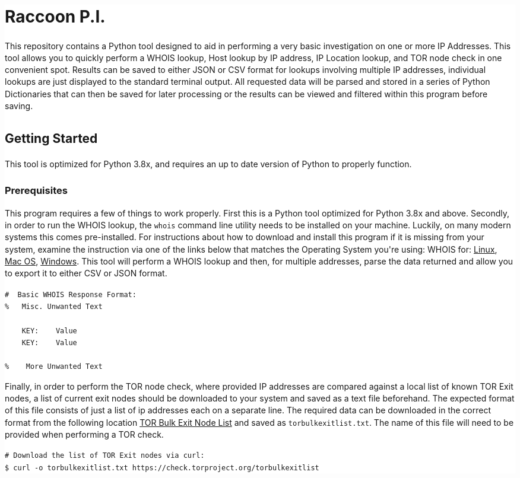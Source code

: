 # Raccoon P.I.

This repository contains a Python tool designed to aid in performing a very basic investigation on one or more IP Addresses.
This tool allows you to quickly perform a WHOIS lookup, Host lookup by IP address, IP Location lookup, and TOR node check in
one convenient spot. Results can be saved to either JSON or CSV format for lookups involving multiple IP addresses, individual
lookups are just displayed to the standard terminal output. All requested data will be parsed and stored in a series of Python
Dictionaries that can then be saved for later processing or the results can be viewed and filtered within this program before saving.

## Getting Started

This tool is optimized for Python 3.8x, and requires an up to date version of Python to properly function.

### Prerequisites

This program requires a few of things to work properly. First this is a Python tool optimized for Python 3.8x and above.
Secondly, in order to run the WHOIS lookup, the `whois` command line utility needs to be installed on your machine. Luckily,
on many modern systems this comes pre-installed. For instructions about how to download and install this program if it is
missing from your system, examine the instruction via one of the links below that matches the Operating System you're using:
WHOIS for: [Linux](https://www.howtogeek.com/680086/how-to-use-the-whois-command-on-linux/), [Mac OS](https://formulae.brew.sh/formula/whois), [Windows](https://docs.microsoft.com/en-us/sysinternals/downloads/whois). 
This tool will perform a WHOIS lookup and then, for multiple addresses, parse the data returned and allow you to export it
to either CSV or JSON format.
```
#  Basic WHOIS Response Format:
%   Misc. Unwanted Text

    KEY:    Value
    KEY:    Value

%    More Unwanted Text
```
Finally, in order to perform the TOR node check, where provided IP addresses are compared against a local list of known TOR Exit nodes,
a list of current exit nodes should be downloaded to your system and saved as a text file beforehand. The expected format of this
file consists of just a list of ip addresses each on a separate line. The required data can be downloaded in the correct format
from the following location [TOR Bulk Exit Node List](https://check.torproject.org/torbulkexitlist) and saved as `torbulkexitlist.txt`.
The name of this file will need to be provided when performing a TOR check.
```
# Download the list of TOR Exit nodes via curl:
$ curl -o torbulkexitlist.txt https://check.torproject.org/torbulkexitlist
```
